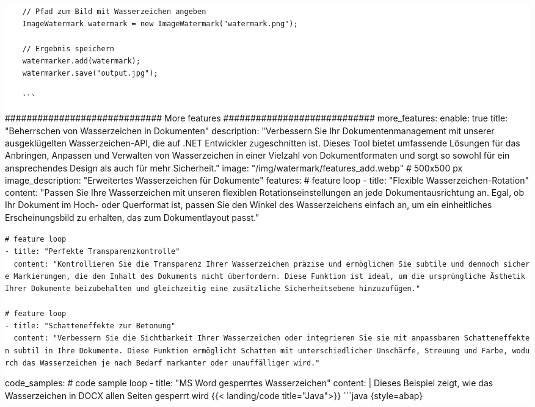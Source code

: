         // Pfad zum Bild mit Wasserzeichen angeben
        ImageWatermark watermark = new ImageWatermark("watermark.png");

        // Ergebnis speichern
        watermarker.add(watermark);
        watermarker.save("output.jpg");
        
        ```            

############################# More features ############################
more_features:
  enable: true
  title: "Beherrschen von Wasserzeichen in Dokumenten"
  description: "Verbessern Sie Ihr Dokumentenmanagement mit unserer ausgeklügelten Wasserzeichen-API, die auf .NET Entwickler zugeschnitten ist. Dieses Tool bietet umfassende Lösungen für das Anbringen, Anpassen und Verwalten von Wasserzeichen in einer Vielzahl von Dokumentformaten und sorgt so sowohl für ein ansprechendes Design als auch für mehr Sicherheit."
  image: "/img/watermark/features_add.webp" # 500x500 px
  image_description: "Erweitertes Wasserzeichen für Dokumente"
  features:
    # feature loop
    - title: "Flexible Wasserzeichen-Rotation"
      content: "Passen Sie Ihre Wasserzeichen mit unseren flexiblen Rotationseinstellungen an jede Dokumentausrichtung an. Egal, ob Ihr Dokument im Hoch- oder Querformat ist, passen Sie den Winkel des Wasserzeichens einfach an, um ein einheitliches Erscheinungsbild zu erhalten, das zum Dokumentlayout passt."

    # feature loop
    - title: "Perfekte Transparenzkontrolle"
      content: "Kontrollieren Sie die Transparenz Ihrer Wasserzeichen präzise und ermöglichen Sie subtile und dennoch sichere Markierungen, die den Inhalt des Dokuments nicht überfordern. Diese Funktion ist ideal, um die ursprüngliche Ästhetik Ihrer Dokumente beizubehalten und gleichzeitig eine zusätzliche Sicherheitsebene hinzuzufügen."

    # feature loop
    - title: "Schatteneffekte zur Betonung"
      content: "Verbessern Sie die Sichtbarkeit Ihrer Wasserzeichen oder integrieren Sie sie mit anpassbaren Schatteneffekten subtil in Ihre Dokumente. Diese Funktion ermöglicht Schatten mit unterschiedlicher Unschärfe, Streuung und Farbe, wodurch das Wasserzeichen je nach Bedarf markanter oder unauffälliger wird."
      
  code_samples:
    # code sample loop
    - title: "MS Word gesperrtes Wasserzeichen"
      content: |
        Dieses Beispiel zeigt, wie das Wasserzeichen in DOCX allen Seiten gesperrt wird
        {{< landing/code title="Java">}}
        ```java {style=abap}
        